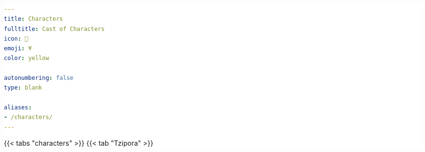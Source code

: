 ```yaml
---
title: Characters
fulltitle: Cast of Characters
icon: 🎎
emoji: ¥
color: yellow

autonumbering: false
type: blank

aliases:
- /characters/
---
```



{{< tabs "characters" >}}
{{< tab "Tzipora" >}}
